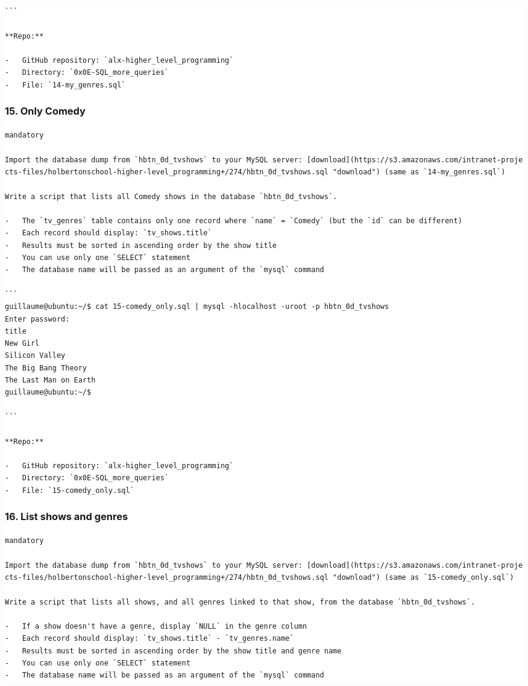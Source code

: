 	```

	**Repo:**

	-   GitHub repository: `alx-higher_level_programming`
	-   Directory: `0x0E-SQL_more_queries`
	-   File: `14-my_genres.sql`

### 15\. Only Comedy

	mandatory

	Import the database dump from `hbtn_0d_tvshows` to your MySQL server: [download](https://s3.amazonaws.com/intranet-projects-files/holbertonschool-higher-level_programming+/274/hbtn_0d_tvshows.sql "download") (same as `14-my_genres.sql`)

	Write a script that lists all Comedy shows in the database `hbtn_0d_tvshows`.

	-   The `tv_genres` table contains only one record where `name` = `Comedy` (but the `id` can be different)
	-   Each record should display: `tv_shows.title`
	-   Results must be sorted in ascending order by the show title
	-   You can use only one `SELECT` statement
	-   The database name will be passed as an argument of the `mysql` command

	```
	guillaume@ubuntu:~/$ cat 15-comedy_only.sql | mysql -hlocalhost -uroot -p hbtn_0d_tvshows
	Enter password:
	title
	New Girl
	Silicon Valley
	The Big Bang Theory
	The Last Man on Earth
	guillaume@ubuntu:~/$

	```

	**Repo:**

	-   GitHub repository: `alx-higher_level_programming`
	-   Directory: `0x0E-SQL_more_queries`
	-   File: `15-comedy_only.sql`

### 16\. List shows and genres

	mandatory

	Import the database dump from `hbtn_0d_tvshows` to your MySQL server: [download](https://s3.amazonaws.com/intranet-projects-files/holbertonschool-higher-level_programming+/274/hbtn_0d_tvshows.sql "download") (same as `15-comedy_only.sql`)

	Write a script that lists all shows, and all genres linked to that show, from the database `hbtn_0d_tvshows`.

	-   If a show doesn't have a genre, display `NULL` in the genre column
	-   Each record should display: `tv_shows.title` - `tv_genres.name`
	-   Results must be sorted in ascending order by the show title and genre name
	-   You can use only one `SELECT` statement
	-   The database name will be passed as an argument of the `mysql` command
